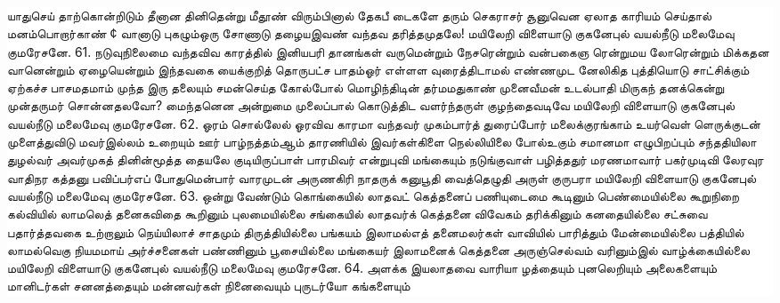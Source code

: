 யாதுசெய் தாற்கொன்றிடும்
தீனான தினிதென்று மீதூண் விரும்பினால்
தேகபீ டைகளே தரும்
செகராசர் சூனுவென ஏலாத காரியம்
செய்தால் மனம்பொறார்காண் ¢
வானாடு புகழும்ஒரு சோணாடு தழையஇவண்
வந்தவ தரித்தமுதலே!
மயிலேறி விளையாடு குகனேபுல் வயல்நீடு
மலைமேவு குமரேசனே.
61. நடுவுநிலைமை
வந்தவிவ காரத்தில் இனியபரி தானங்கள்
வருமென்றும் நேசரென்றும்
வன்பகைஞ ரென்றுமய லோரென்றும் மிக்கதன
வானென்றும் ஏழையென்றும்
இந்தவகை யைக்குறித் தொருபட்ச பாதம்ஓர்
எள்ளள வுரைத்திடாமல்
எண்ணமுட னேலிகித புத்தியொடு சாட்சிக்கும்
ஏற்கச்ச பாசமதமாம்
முந்த இரு தலையும் சமன்செய்த கோல்போல்
மொழிந்திடின் தர்மமதுகாண்
முனைவீமன் உடல்பாதி மிருகந் தனக்கென்று
முன்தருமர் சொன்னதலவோ?
மைந்தனென அன்றுமை முலைப்பால் கொடுத்திட
வளர்ந்தருள் குழந்தைவடிவே
மயிலேறி விளையாடு குகனேபுல் வயல்நீடு
மலைமேவு குமரேசனே.
62. ஓரம் சொல்லேல்
ஓரவிவ காரமா வந்தவர் முகம்பார்த்
துரைப்போர் மலைக்குரங்காம்
உயர்வெள் ளெருக்குடன் முளைத்துவிடு மவர்இல்லம்
உறையும் ஊர் பாழ்நத்தம்ஆம்
தாரணியில் இவர்கள்கிளை நெல்லியிலை போல்உகும்
சமானமா எழுபிறப்பும்
சந்ததியிலா துழல்வர் அவர்முகத் தினின்மூத்த
தையலே குடியிருப்பாள்
பாரமிவர் என்றுபுவி மங்கையும் நடுங்குவாள்
பழித்ததுர் மரணமாவார்
பகர்முடிவி லேரவுர வாதிநர கத்தனு
பவிப்பர்எப் போதுமென்பார்
வாரமுடன் அருணகிரி நாதருக் கனுபூதி
வைத்தெழுதி அருள் குருபரா
மயிலேறி விளையாடு குகனேபுல் வயல்நீடு
மலைமேவு குமரேசனே.
63. ஒன்று வேண்டும்
கொங்கையில் லாதவட் கெத்தனைப் பணியுடைமை
கூடினும் பெண்மையில்லை
கூறுநிறை கல்வியில் லாமலெத் தனைகவிதை
கூறினும் புலமையில்லை
சங்கையில் லாதவர்க் கெத்தனை விவேகம்
தரிக்கினும் கனதையில்லை
சட்சுவை பதார்த்தவகை உற்றாலும் நெய்யிலாச்
சாதமும் திருத்தியில்லை
பங்கயம் இலாமல்எத் தனைமலர்கள் வாவியில்
பாரித்தும் மேன்மையில்லை
பத்தியில் லாமல்வெகு நியமமாய் அர்ச்சனைகள்
பண்ணினும் பூசையில்லை
மங்கையர் இலாமனைக் கெத்தனை அருஞ்செல்வம்
வரினும்இல் வாழ்க்கையில்லை
மயிலேறி விளையாடு குகனேபுல் வயல்நீடு
மலைமேவு குமரேசனே.
64. அளக்க இயலாதவை
வாரியா ழத்தையும் புனலெறியும் அலைகளையும்
மானிடர்கள் சனனத்தையும்
மன்னவர்கள் நினைவையும் புருடர்யோ கங்களையும்